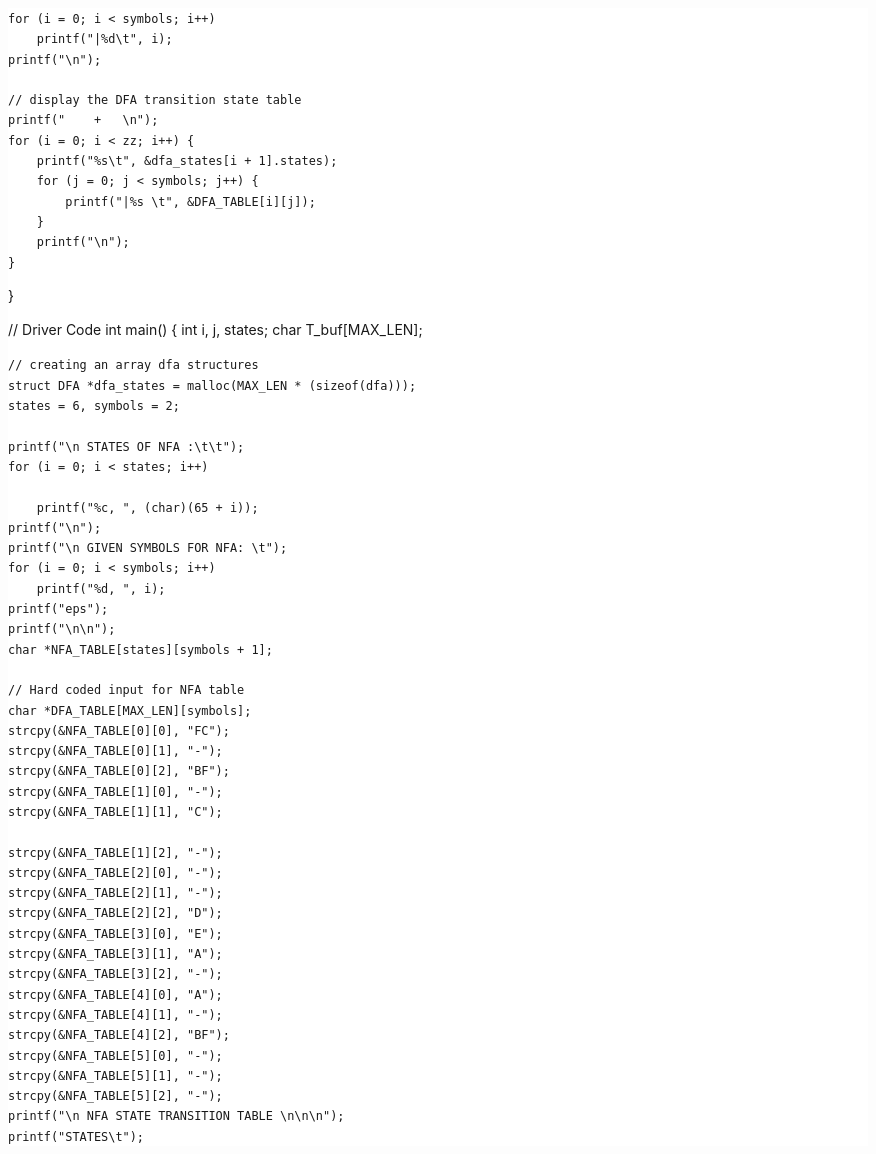     for (i = 0; i < symbols; i++)
        printf("|%d\t", i);
    printf("\n");

    // display the DFA transition state table
    printf("	+	\n");
    for (i = 0; i < zz; i++) {
        printf("%s\t", &dfa_states[i + 1].states);
        for (j = 0; j < symbols; j++) {
            printf("|%s \t", &DFA_TABLE[i][j]);
        }
        printf("\n");
    }
}

// Driver Code
int main() {
    int i, j, states;
    char T_buf[MAX_LEN];

    // creating an array dfa structures
    struct DFA *dfa_states = malloc(MAX_LEN * (sizeof(dfa)));
    states = 6, symbols = 2;

    printf("\n STATES OF NFA :\t\t");
    for (i = 0; i < states; i++)

        printf("%c, ", (char)(65 + i));
    printf("\n");
    printf("\n GIVEN SYMBOLS FOR NFA: \t");
    for (i = 0; i < symbols; i++)
        printf("%d, ", i);
    printf("eps");
    printf("\n\n");
    char *NFA_TABLE[states][symbols + 1];

    // Hard coded input for NFA table
    char *DFA_TABLE[MAX_LEN][symbols];
    strcpy(&NFA_TABLE[0][0], "FC");
    strcpy(&NFA_TABLE[0][1], "-");
    strcpy(&NFA_TABLE[0][2], "BF");
    strcpy(&NFA_TABLE[1][0], "-");
    strcpy(&NFA_TABLE[1][1], "C");

    strcpy(&NFA_TABLE[1][2], "-");
    strcpy(&NFA_TABLE[2][0], "-");
    strcpy(&NFA_TABLE[2][1], "-");
    strcpy(&NFA_TABLE[2][2], "D");
    strcpy(&NFA_TABLE[3][0], "E");
    strcpy(&NFA_TABLE[3][1], "A");
    strcpy(&NFA_TABLE[3][2], "-");
    strcpy(&NFA_TABLE[4][0], "A");
    strcpy(&NFA_TABLE[4][1], "-");
    strcpy(&NFA_TABLE[4][2], "BF");
    strcpy(&NFA_TABLE[5][0], "-");
    strcpy(&NFA_TABLE[5][1], "-");
    strcpy(&NFA_TABLE[5][2], "-");
    printf("\n NFA STATE TRANSITION TABLE \n\n\n");
    printf("STATES\t");
